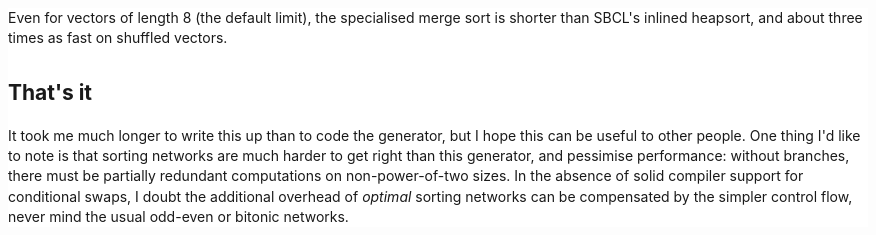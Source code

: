 Even for vectors of length 8 (the default limit), the specialised
merge sort is shorter than SBCL's inlined heapsort, and about three
times as fast on shuffled vectors.

That's it
---------

It took me much longer to write this up than to code the generator,
but I hope this can be useful to other people.  One thing I'd like to
note is that sorting networks are much harder to get right than this
generator, and pessimise performance: without branches, there must be
partially redundant computations on non-power-of-two sizes.  In the
absence of solid compiler support for conditional swaps, I doubt the
additional overhead of *optimal* sorting networks can be compensated
by the simpler control flow, never mind the usual odd-even or bitonic
networks.
